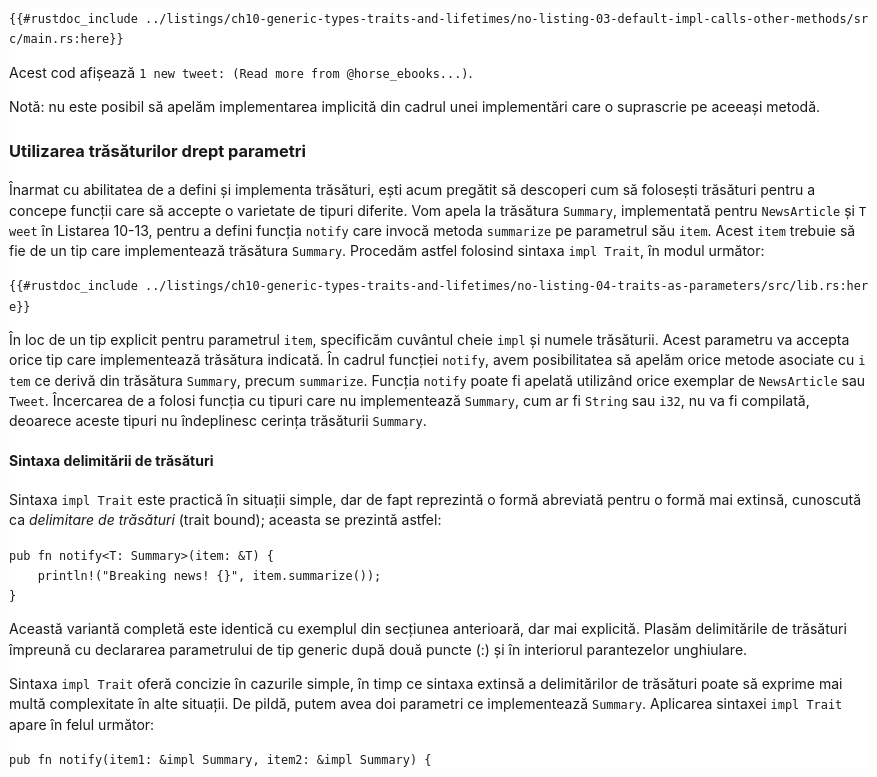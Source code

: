 ```rust,ignore
{{#rustdoc_include ../listings/ch10-generic-types-traits-and-lifetimes/no-listing-03-default-impl-calls-other-methods/src/main.rs:here}}
```

Acest cod afișează `1 new tweet: (Read more from @horse_ebooks...)`.

Notă: nu este posibil să apelăm implementarea implicită din cadrul unei implementări care o suprascrie pe aceeași metodă.

### Utilizarea trăsăturilor drept parametri

Înarmat cu abilitatea de a defini și implementa trăsături, ești acum pregătit să descoperi cum să folosești trăsături pentru a concepe funcții care să accepte o varietate de tipuri diferite. Vom apela la trăsătura `Summary`, implementată pentru `NewsArticle` și `Tweet` în Listarea 10-13, pentru a defini funcția `notify` care invocă metoda `summarize` pe parametrul său `item`. Acest `item` trebuie să fie de un tip care implementează trăsătura `Summary`. Procedăm astfel folosind sintaxa `impl Trait`, în modul următor:

```rust,ignore
{{#rustdoc_include ../listings/ch10-generic-types-traits-and-lifetimes/no-listing-04-traits-as-parameters/src/lib.rs:here}}
```

În loc de un tip explicit pentru parametrul `item`, specificăm cuvântul cheie `impl` și numele trăsăturii. Acest parametru va accepta orice tip care implementează trăsătura indicată. În cadrul funcției `notify`, avem posibilitatea să apelăm orice metode asociate cu `item` ce derivă din trăsătura `Summary`, precum `summarize`. Funcția `notify` poate fi apelată utilizând orice exemplar de `NewsArticle` sau `Tweet`. Încercarea de a folosi funcția cu tipuri care nu implementează `Summary`, cum ar fi `String` sau `i32`, nu va fi compilată, deoarece aceste tipuri nu îndeplinesc cerința trăsăturii `Summary`.


<a id="fixing-the-largest-function-with-trait-bounds"></a>

#### Sintaxa delimitării de trăsături

Sintaxa `impl Trait` este practică în situații simple, dar de fapt reprezintă o formă abreviată pentru o formă mai extinsă, cunoscută ca *delimitare de trăsături* (trait bound); aceasta se prezintă astfel:

```rust,ignore
pub fn notify<T: Summary>(item: &T) {
    println!("Breaking news! {}", item.summarize());
}
```

Această variantă completă este identică cu exemplul din secțiunea anterioară, dar mai explicită. Plasăm delimitările de trăsături împreună cu declararea parametrului de tip generic după două puncte (:) și în interiorul parantezelor unghiulare.

Sintaxa `impl Trait` oferă concizie în cazurile simple, în timp ce sintaxa extinsă a delimitărilor de trăsături poate să exprime mai multă complexitate în alte situații. De pildă, putem avea doi parametri ce implementează `Summary`. Aplicarea sintaxei `impl Trait` apare în felul următor:

```rust,ignore
pub fn notify(item1: &impl Summary, item2: &impl Summary) {
```
